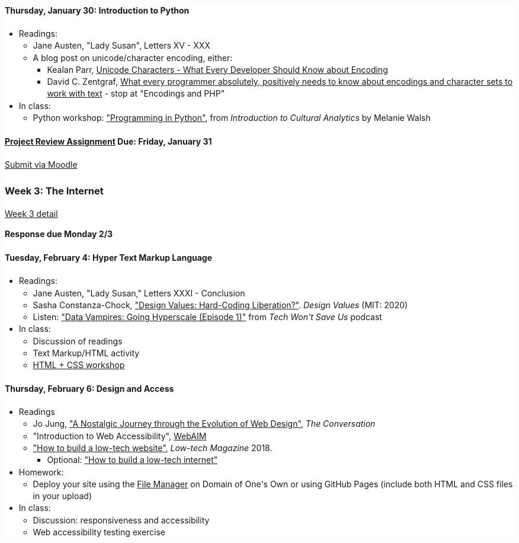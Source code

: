 #### Thursday, January 30: Introduction to Python

- Readings:
	- Jane Austen, "Lady Susan", Letters XV - XXX
	- A blog post on unicode/character encoding, either:
    	- Kealan Parr, [Unicode Characters - What Every Developer Should Know about Encoding](https://www.freecodecamp.org/news/everything-you-need-to-know-about-encoding/)
    	- David C. Zentgraf, [What every programmer absolutely, positively needs to know about encodings and character sets to work with text](http://kunststube.net/encoding/) - stop at "Encodings and PHP"
- In class:
	- Python workshop: ["Programming in Python"](https://melaniewalsh.github.io/Intro-Cultural-Analytics/02-Python/00-Python.html), from *Introduction to Cultural Analytics* by Melanie Walsh

#### [Project Review Assignment](assignments/review.md) Due: Friday, January 31

[Submit via Moodle](https://moodle.brynmawr.edu/mod/assign/view.php?id=351406)

### Week 3: The Internet

[Week 3 detail](wk/03)

**Response due Monday 2/3**

#### Tuesday, February 4: Hyper Text Markup Language

- Readings:
	- Jane Austen, "Lady Susan," Letters XXXI - Conclusion
	- Sasha Constanza-Chock, ["Design Values: Hard-Coding Liberation?"](https://designjustice.mitpress.mit.edu/pub/3h2zq86d/release/1). *Design Values* (MIT: 2020)
	- Listen: ["Data Vampires: Going Hyperscale (Episode 1)"](https://techwontsave.us/episode/241_data_vampires_going_hyperscale_episode_1) from *Tech Won't Save Us* podcast
- In class:
	- Discussion of readings
	- Text Markup/HTML activity
	- [HTML + CSS workshop](https://github.com/tri-cods/html-css)

#### Thursday, February 6: Design and Access

- Readings
    - Jo Jung, ["A Nostalgic Journey through the Evolution of Web Design"](https://theconversation.com/a-nostalgic-journey-through-the-evolution-of-web-design-98626), *The Conversation*
	- "Introduction to Web Accessibility", [WebAIM](https://webaim.org/intro/)
	- ["How to build a low-tech website"](https://solar.lowtechmagazine.com/2018/09/how-to-build-a-low-tech-website/), *Low-tech Magazine* 2018.
		- Optional: ["How to build a low-tech internet"](https://solar.lowtechmagazine.com/2015/10/how-to-build-a-low-tech-internet/)
- Homework:
	- Deploy your site using the [File Manager](https://askathena.brynmawr.edu/help/domain-of-ones-own-manage-files) on Domain of One's Own or using GitHub Pages (include both HTML and CSS files in your upload)
- In class:
	- Discussion: responsiveness and accessibility
	- Web accessibility testing exercise
